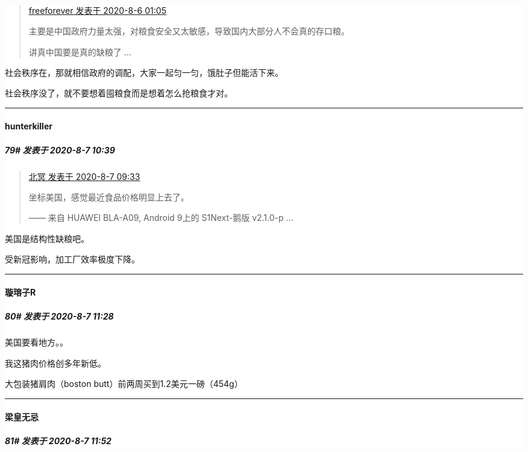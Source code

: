 

<blockquote><a href="httphttps://bbs.saraba1st.com/2b/forum.php?mod=redirect&amp;goto=findpost&amp;pid=48331280&amp;ptid=1953329" target="_blank">freeforever 发表于 2020-8-6 01:05</a>

主要是中国政府力量太强，对粮食安全又太敏感，导致国内大部分人不会真的存口粮。


讲真中国要是真的缺粮了 ...</blockquote>
社会秩序在，那就相信政府的调配，大家一起匀一匀，饿肚子但能活下来。


社会秩序没了，就不要想着囤粮食而是想着怎么抢粮食才对。







-----

####  hunterkiller  
##### 79#       发表于 2020-8-7 10:39



<blockquote><a href="httphttps://bbs.saraba1st.com/2b/forum.php?mod=redirect&amp;goto=findpost&amp;pid=48345438&amp;ptid=1953329" target="_blank">北冥 发表于 2020-8-7 09:33</a>

坐标美国，感觉最近食品价格明显上去了。


—— 来自 HUAWEI BLA-A09, Android 9上的 S1Next-鹅版 v2.1.0-p ...</blockquote>
美国是结构性缺粮吧。


受新冠影响，加工厂效率极度下降。







-----

####  璇瑢子R  
##### 80#       发表于 2020-8-7 11:28




美国要看地方。。

我这猪肉价格创多年新低。

大包装猪肩肉（boston butt）前两周买到1.2美元一磅（454g）







-----

####  梁皇无忌  
##### 81#       发表于 2020-8-7 11:52
